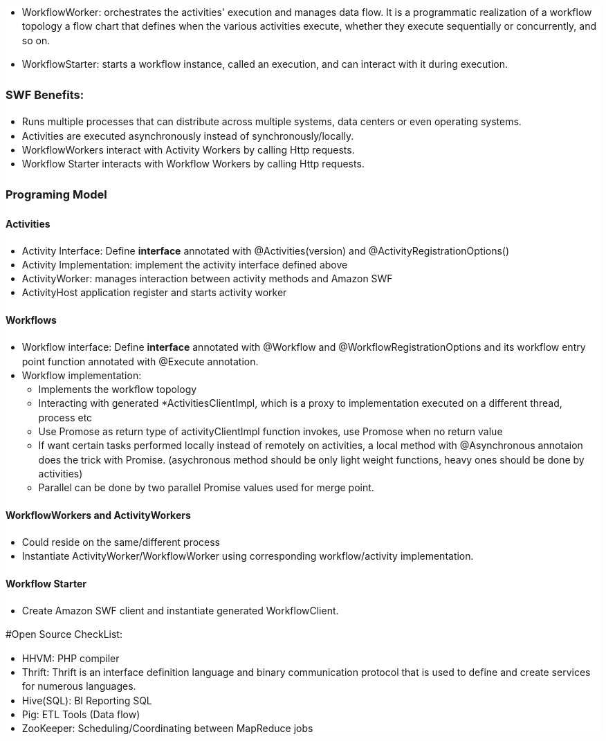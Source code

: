 * WorkflowWorker: orchestrates the activities' execution and manages data flow. It is a programmatic realization of a workflow topology a flow chart that defines when the various activities execute, whether they execute sequentially or concurrently, and so on.

* WorkflowStarter: starts a workflow instance, called an execution, and can interact with it during execution.

### SWF Benefits:
* Runs multiple processes that can distribute across multiple systems, data centers or even operating systems.
* Activities are executed asynchronously instead of synchronously/locally.
* WorkflowWorkers interact with Activity Workers by calling Http requests.
* Workflow Starter interacts with Workflow Workers by calling Http requests.

### Programing Model
#### Activities
* Activity Interface: Define **interface** annotated with @Activities(version) and @ActivityRegistrationOptions()
* Activity Implementation: implement the activity interface defined above
* ActivityWorker: manages interaction between activity methods and Amazon SWF
* ActivityHost application register and starts activity worker

#### Workflows
* Workflow interface: Define **interface** annotated with @Workflow and @WorkflowRegistrationOptions and its workflow entry point function annotated with @Execute annotation.
* Workflow implementation:
  * Implements the workflow topology
  * Interacting with generated *ActivitiesClientImpl, which is a proxy to implementation executed on a different thread, process etc
  * Use Promose<T> as return type of activityClientImpl function invokes, use Promose<Void> when no return value
  * If want certain tasks performed locally instead of remotely on activities, a local method with @Asynchronous annotaion does the trick with Promise<T>. (asychronous method should be only light weight functions, heavy ones should be done by activities)
  * Parallel can be done by two parallel Promise<T> values used for merge point.

#### WorkflowWorkers and ActivityWorkers
* Could reside on the same/different process
* Instantiate ActivityWorker/WorkflowWorker using corresponding workflow/activity implementation.

#### Workflow Starter
* Create Amazon SWF client and instantiate generated WorkflowClient.

#Open Source CheckList:
* HHVM: PHP compiler
* Thrift: Thrift is an interface definition language and binary communication protocol that is used to define and create services for numerous languages.
* Hive(SQL): BI Reporting SQL
* Pig: ETL Tools (Data flow)
* ZooKeeper: Scheduling/Coordinating between MapReduce jobs
